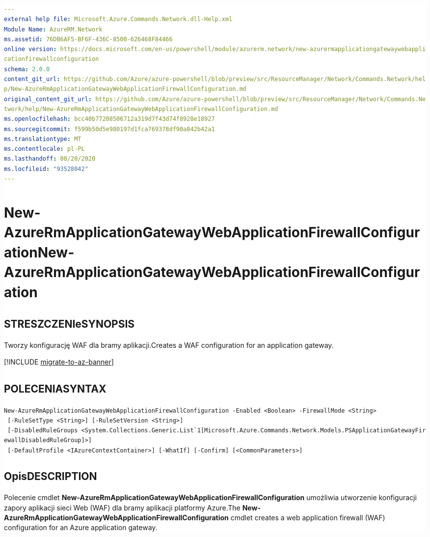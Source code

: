 ```yaml
---
external help file: Microsoft.Azure.Commands.Network.dll-Help.xml
Module Name: AzureRM.Network
ms.assetid: 76DB6AF5-BF6F-436C-8500-626468F84466
online version: https://docs.microsoft.com/en-us/powershell/module/azurerm.network/new-azurermapplicationgatewaywebapplicationfirewallconfiguration
schema: 2.0.0
content_git_url: https://github.com/Azure/azure-powershell/blob/preview/src/ResourceManager/Network/Commands.Network/help/New-AzureRmApplicationGatewayWebApplicationFirewallConfiguration.md
original_content_git_url: https://github.com/Azure/azure-powershell/blob/preview/src/ResourceManager/Network/Commands.Network/help/New-AzureRmApplicationGatewayWebApplicationFirewallConfiguration.md
ms.openlocfilehash: bcc40b77208506712a319d7f43d74f8928e18927
ms.sourcegitcommit: f599b50d5e980197d1fca769378df90a842b42a1
ms.translationtype: MT
ms.contentlocale: pl-PL
ms.lasthandoff: 08/20/2020
ms.locfileid: "93528042"
---
```

# <span data-ttu-id="2f0af-101">New-AzureRmApplicationGatewayWebApplicationFirewallConfiguration</span><span class="sxs-lookup"><span data-stu-id="2f0af-101">New-AzureRmApplicationGatewayWebApplicationFirewallConfiguration</span></span>

## <span data-ttu-id="2f0af-102">STRESZCZENIe</span><span class="sxs-lookup"><span data-stu-id="2f0af-102">SYNOPSIS</span></span>
<span data-ttu-id="2f0af-103">Tworzy konfigurację WAF dla bramy aplikacji.</span><span class="sxs-lookup"><span data-stu-id="2f0af-103">Creates a WAF configuration for an application gateway.</span></span>

[!INCLUDE [migrate-to-az-banner](../../includes/migrate-to-az-banner.md)]

## <span data-ttu-id="2f0af-104">POLECENIA</span><span class="sxs-lookup"><span data-stu-id="2f0af-104">SYNTAX</span></span>

```
New-AzureRmApplicationGatewayWebApplicationFirewallConfiguration -Enabled <Boolean> -FirewallMode <String>
 [-RuleSetType <String>] [-RuleSetVersion <String>]
 [-DisabledRuleGroups <System.Collections.Generic.List`1[Microsoft.Azure.Commands.Network.Models.PSApplicationGatewayFirewallDisabledRuleGroup]>]
 [-DefaultProfile <IAzureContextContainer>] [-WhatIf] [-Confirm] [<CommonParameters>]
```

## <span data-ttu-id="2f0af-105">Opis</span><span class="sxs-lookup"><span data-stu-id="2f0af-105">DESCRIPTION</span></span>
<span data-ttu-id="2f0af-106">Polecenie cmdlet **New-AzureRmApplicationGatewayWebApplicationFirewallConfiguration** umożliwia utworzenie konfiguracji zapory aplikacji sieci Web (WAF) dla bramy aplikacji platformy Azure.</span><span class="sxs-lookup"><span data-stu-id="2f0af-106">The **New-AzureRmApplicationGatewayWebApplicationFirewallConfiguration** cmdlet creates a web application firewall (WAF) configuration for an Azure application gateway.</span></span>
